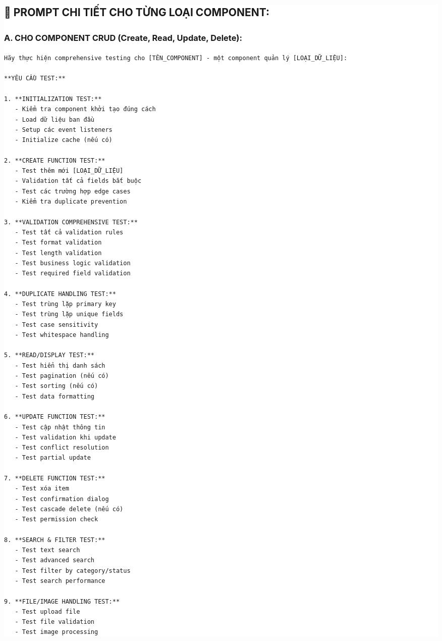 ## 📝 **PROMPT CHI TIẾT CHO TỪNG LOẠI COMPONENT:**

### **A. CHO COMPONENT CRUD (Create, Read, Update, Delete):**

```
Hãy thực hiện comprehensive testing cho [TÊN_COMPONENT] - một component quản lý [LOẠI_DỮ_LIỆU]:

**YÊU CẦU TEST:**

1. **INITIALIZATION TEST:**
   - Kiểm tra component khởi tạo đúng cách
   - Load dữ liệu ban đầu
   - Setup các event listeners
   - Initialize cache (nếu có)

2. **CREATE FUNCTION TEST:**
   - Test thêm mới [LOẠI_DỮ_LIỆU]
   - Validation tất cả fields bắt buộc
   - Test các trường hợp edge cases
   - Kiểm tra duplicate prevention

3. **VALIDATION COMPREHENSIVE TEST:**
   - Test tất cả validation rules
   - Test format validation
   - Test length validation
   - Test business logic validation
   - Test required field validation

4. **DUPLICATE HANDLING TEST:**
   - Test trùng lặp primary key
   - Test trùng lặp unique fields
   - Test case sensitivity
   - Test whitespace handling

5. **READ/DISPLAY TEST:**
   - Test hiển thị danh sách
   - Test pagination (nếu có)
   - Test sorting (nếu có)
   - Test data formatting

6. **UPDATE FUNCTION TEST:**
   - Test cập nhật thông tin
   - Test validation khi update
   - Test conflict resolution
   - Test partial update

7. **DELETE FUNCTION TEST:**
   - Test xóa item
   - Test confirmation dialog
   - Test cascade delete (nếu có)
   - Test permission check

8. **SEARCH & FILTER TEST:**
   - Test text search
   - Test advanced search
   - Test filter by category/status
   - Test search performance

9. **FILE/IMAGE HANDLING TEST:**
   - Test upload file
   - Test file validation
   - Test image processing
```